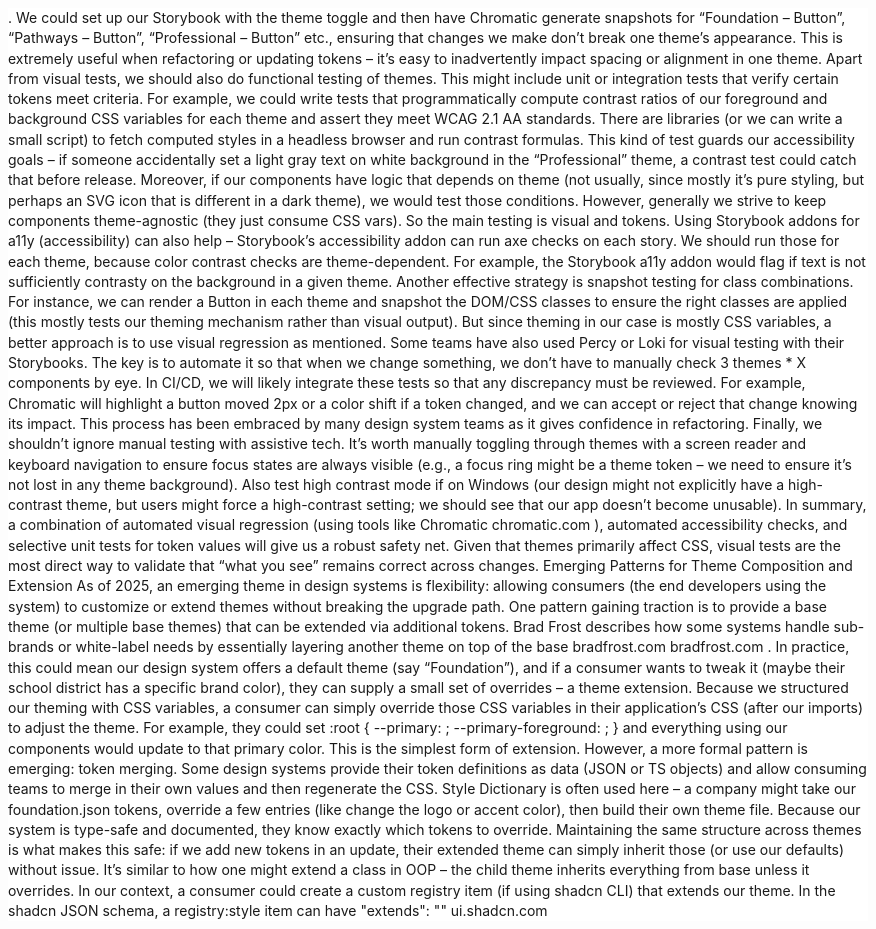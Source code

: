 . We could set up our Storybook with the theme toggle and then have Chromatic generate snapshots for “Foundation – Button”, “Pathways – Button”, “Professional – Button” etc., ensuring that changes we make don’t break one theme’s appearance. This is extremely useful when refactoring or updating tokens – it’s easy to inadvertently impact spacing or alignment in one theme. Apart from visual tests, we should also do functional testing of themes. This might include unit or integration tests that verify certain tokens meet criteria. For example, we could write tests that programmatically compute contrast ratios of our foreground and background CSS variables for each theme and assert they meet WCAG 2.1 AA standards. There are libraries (or we can write a small script) to fetch computed styles in a headless browser and run contrast formulas. This kind of test guards our accessibility goals – if someone accidentally set a light gray text on white background in the “Professional” theme, a contrast test could catch that before release. Moreover, if our components have logic that depends on theme (not usually, since mostly it’s pure styling, but perhaps an SVG icon that is different in a dark theme), we would test those conditions. However, generally we strive to keep components theme-agnostic (they just consume CSS vars). So the main testing is visual and tokens. Using Storybook addons for a11y (accessibility) can also help – Storybook’s accessibility addon can run axe checks on each story. We should run those for each theme, because color contrast checks are theme-dependent. For example, the Storybook a11y addon would flag if text is not sufficiently contrasty on the background in a given theme. Another effective strategy is snapshot testing for class combinations. For instance, we can render a Button in each theme and snapshot the DOM/CSS classes to ensure the right classes are applied (this mostly tests our theming mechanism rather than visual output). But since theming in our case is mostly CSS variables, a better approach is to use visual regression as mentioned. Some teams have also used Percy or Loki for visual testing with their Storybooks. The key is to automate it so that when we change something, we don’t have to manually check 3 themes * X components by eye. In CI/CD, we will likely integrate these tests so that any discrepancy must be reviewed. For example, Chromatic will highlight a button moved 2px or a color shift if a token changed, and we can accept or reject that change knowing its impact. This process has been embraced by many design system teams as it gives confidence in refactoring. Finally, we shouldn’t ignore manual testing with assistive tech. It’s worth manually toggling through themes with a screen reader and keyboard navigation to ensure focus states are always visible (e.g., a focus ring might be a theme token – we need to ensure it’s not lost in any theme background). Also test high contrast mode if on Windows (our design might not explicitly have a high-contrast theme, but users might force a high-contrast setting; we should see that our app doesn’t become unusable). In summary, a combination of automated visual regression (using tools like Chromatic
chromatic.com
), automated accessibility checks, and selective unit tests for token values will give us a robust safety net. Given that themes primarily affect CSS, visual tests are the most direct way to validate that “what you see” remains correct across changes.
Emerging Patterns for Theme Composition and Extension
As of 2025, an emerging theme in design systems is flexibility: allowing consumers (the end developers using the system) to customize or extend themes without breaking the upgrade path. One pattern gaining traction is to provide a base theme (or multiple base themes) that can be extended via additional tokens. Brad Frost describes how some systems handle sub-brands or white-label needs by essentially layering another theme on top of the base
bradfrost.com
bradfrost.com
. In practice, this could mean our design system offers a default theme (say “Foundation”), and if a consumer wants to tweak it (maybe their school district has a specific brand color), they can supply a small set of overrides – a theme extension. Because we structured our theming with CSS variables, a consumer can simply override those CSS variables in their application’s CSS (after our imports) to adjust the theme. For example, they could set :root { --primary: <their color>; --primary-foreground: <computed contrasting color>; } and everything using our components would update to that primary color. This is the simplest form of extension. However, a more formal pattern is emerging: token merging. Some design systems provide their token definitions as data (JSON or TS objects) and allow consuming teams to merge in their own values and then regenerate the CSS. Style Dictionary is often used here – a company might take our foundation.json tokens, override a few entries (like change the logo or accent color), then build their own theme file. Because our system is type-safe and documented, they know exactly which tokens to override. Maintaining the same structure across themes is what makes this safe: if we add new tokens in an update, their extended theme can simply inherit those (or use our defaults) without issue. It’s similar to how one might extend a class in OOP – the child theme inherits everything from base unless it overrides. In our context, a consumer could create a custom registry item (if using shadcn CLI) that extends our theme. In the shadcn JSON schema, a registry:style item can have "extends": "<name of base style>"
ui.shadcn.com